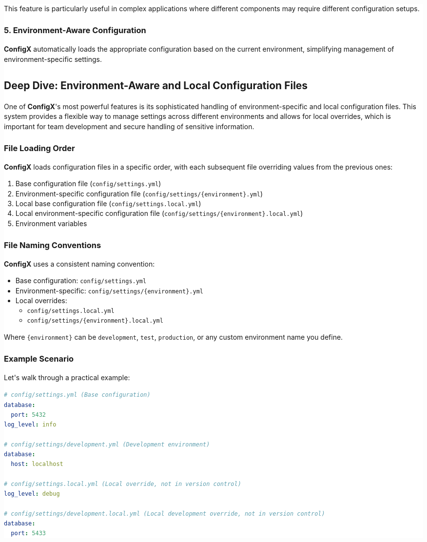 This feature is particularly useful in complex applications where different components may require different 
configuration setups.

### 5. Environment-Aware Configuration

**ConfigX** automatically loads the appropriate configuration based on the current environment, simplifying management 
of environment-specific settings.

## Deep Dive: Environment-Aware and Local Configuration Files

One of **ConfigX**'s most powerful features is its sophisticated handling of environment-specific and local configuration 
files. This system provides a flexible way to manage settings across different environments and allows for local 
overrides, which is important for team development and secure handling of sensitive information.

### File Loading Order

**ConfigX** loads configuration files in a specific order, with each subsequent file overriding values from the previous ones:

1. Base configuration file (`config/settings.yml`)
2. Environment-specific configuration file (`config/settings/{environment}.yml`)
3. Local base configuration file (`config/settings.local.yml`)
4. Local environment-specific configuration file (`config/settings/{environment}.local.yml`)
5. Environment variables

### File Naming Conventions

**ConfigX** uses a consistent naming convention:

- Base configuration: `config/settings.yml`
- Environment-specific: `config/settings/{environment}.yml`
- Local overrides:
    - `config/settings.local.yml`
    - `config/settings/{environment}.local.yml`

Where `{environment}` can be `development`, `test`, `production`, or any custom environment name you define.

### Example Scenario

Let's walk through a practical example:

```yaml
# config/settings.yml (Base configuration)
database:
  port: 5432
log_level: info

# config/settings/development.yml (Development environment)
database:
  host: localhost

# config/settings.local.yml (Local override, not in version control)
log_level: debug

# config/settings/development.local.yml (Local development override, not in version control)
database:
  port: 5433
```
